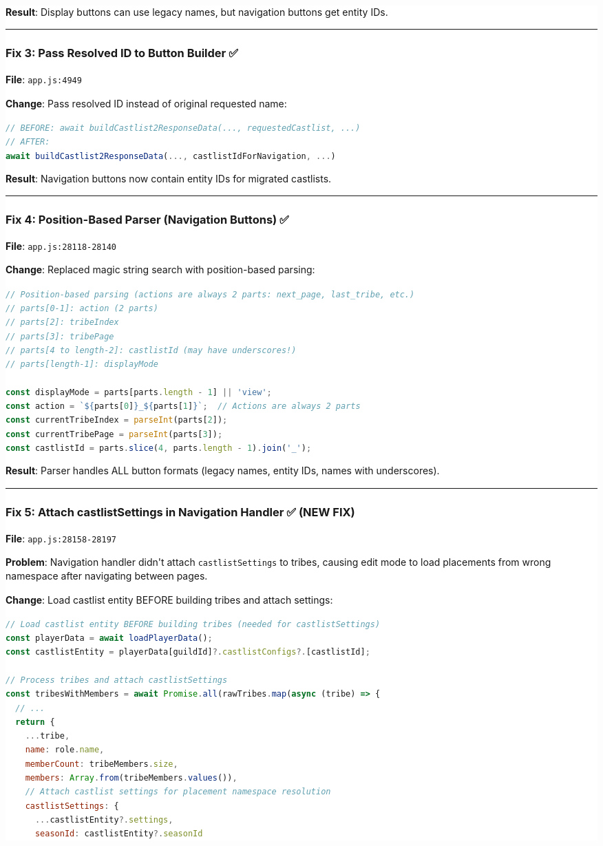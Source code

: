 **Result**: Display buttons can use legacy names, but navigation buttons get entity IDs.

---

### Fix 3: Pass Resolved ID to Button Builder ✅

**File**: `app.js:4949`

**Change**: Pass resolved ID instead of original requested name:
```javascript
// BEFORE: await buildCastlist2ResponseData(..., requestedCastlist, ...)
// AFTER:
await buildCastlist2ResponseData(..., castlistIdForNavigation, ...)
```

**Result**: Navigation buttons now contain entity IDs for migrated castlists.

---

### Fix 4: Position-Based Parser (Navigation Buttons) ✅

**File**: `app.js:28118-28140`

**Change**: Replaced magic string search with position-based parsing:
```javascript
// Position-based parsing (actions are always 2 parts: next_page, last_tribe, etc.)
// parts[0-1]: action (2 parts)
// parts[2]: tribeIndex
// parts[3]: tribePage
// parts[4 to length-2]: castlistId (may have underscores!)
// parts[length-1]: displayMode

const displayMode = parts[parts.length - 1] || 'view';
const action = `${parts[0]}_${parts[1]}`;  // Actions are always 2 parts
const currentTribeIndex = parseInt(parts[2]);
const currentTribePage = parseInt(parts[3]);
const castlistId = parts.slice(4, parts.length - 1).join('_');
```

**Result**: Parser handles ALL button formats (legacy names, entity IDs, names with underscores).

---

### Fix 5: Attach castlistSettings in Navigation Handler ✅ (NEW FIX)

**File**: `app.js:28158-28197`

**Problem**: Navigation handler didn't attach `castlistSettings` to tribes, causing edit mode to load placements from wrong namespace after navigating between pages.

**Change**: Load castlist entity BEFORE building tribes and attach settings:
```javascript
// Load castlist entity BEFORE building tribes (needed for castlistSettings)
const playerData = await loadPlayerData();
const castlistEntity = playerData[guildId]?.castlistConfigs?.[castlistId];

// Process tribes and attach castlistSettings
const tribesWithMembers = await Promise.all(rawTribes.map(async (tribe) => {
  // ...
  return {
    ...tribe,
    name: role.name,
    memberCount: tribeMembers.size,
    members: Array.from(tribeMembers.values()),
    // Attach castlist settings for placement namespace resolution
    castlistSettings: {
      ...castlistEntity?.settings,
      seasonId: castlistEntity?.seasonId
```